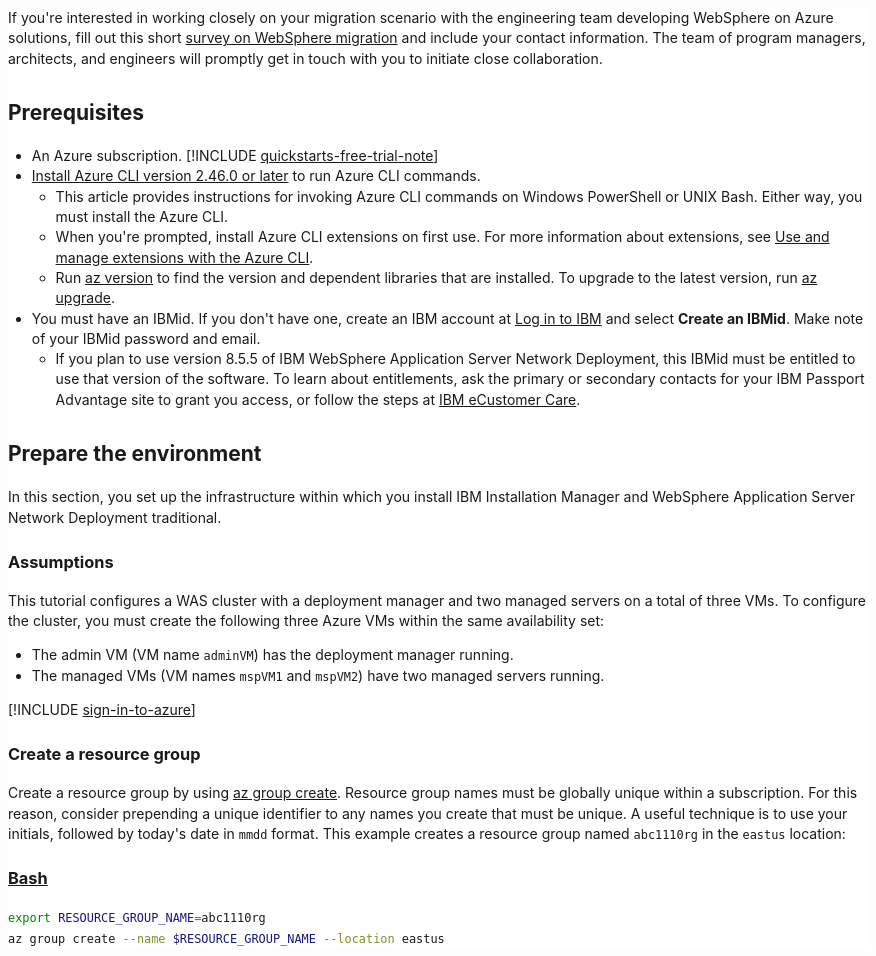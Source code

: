If you're interested in working closely on your migration scenario with the engineering team developing WebSphere on Azure solutions, fill out this short [survey on WebSphere migration](https://aka.ms/websphere-on-azure-survey) and include your contact information. The team of program managers, architects, and engineers will promptly get in touch with you to initiate close collaboration.

## Prerequisites

- An Azure subscription. [!INCLUDE [quickstarts-free-trial-note](../../includes/quickstarts-free-trial-note.md)]
- [Install Azure CLI version 2.46.0 or later](/cli/azure/install-azure-cli) to run Azure CLI commands.
  - This article provides instructions for invoking Azure CLI commands on Windows PowerShell or UNIX Bash. Either way, you must install the Azure CLI.
  - When you're prompted, install Azure CLI extensions on first use. For more information about extensions, see [Use and manage extensions with the Azure CLI](/cli/azure/azure-cli-extensions-overview).
  - Run [az version](/cli/azure/reference-index?#az-version) to find the version and dependent libraries that are installed. To upgrade to the latest version, run [az upgrade](/cli/azure/reference-index?#az-upgrade).
- You must have an IBMid. If you don't have one, create an IBM account at [Log in to IBM](https://myibm.ibm.com/dashboard/) and select **Create an IBMid**. Make note of your IBMid password and email.
  - If you plan to use version 8.5.5 of IBM WebSphere Application Server Network Deployment, this IBMid must be entitled to use that version of the software. To learn about entitlements, ask the primary or secondary contacts for your IBM Passport Advantage site to grant you access, or follow the steps at [IBM eCustomer Care](https://ibm.biz/IBMidEntitlement).

## Prepare the environment

In this section, you set up the infrastructure within which you install IBM Installation Manager and WebSphere Application Server Network Deployment traditional.

### Assumptions

This tutorial configures a WAS cluster with a deployment manager and two managed servers on a total of three VMs. To configure the cluster, you must create the following three Azure VMs within the same availability set:

- The admin VM (VM name `adminVM`) has the deployment manager running.
- The managed VMs (VM names `mspVM1` and `mspVM2`) have two managed servers running.

[!INCLUDE [sign-in-to-azure](includes/sign-in-to-azure.md)]

### Create a resource group

Create a resource group by using [az group create](/cli/azure/group#az-group-create). Resource group names must be globally unique within a subscription. For this reason, consider prepending a unique identifier to any names you create that must be unique. A useful technique is to use your initials, followed by today's date in `mmdd` format. This example creates a resource group named `abc1110rg` in the `eastus` location:

### [Bash](#tab/in-bash)

```bash
export RESOURCE_GROUP_NAME=abc1110rg
az group create --name $RESOURCE_GROUP_NAME --location eastus
```
